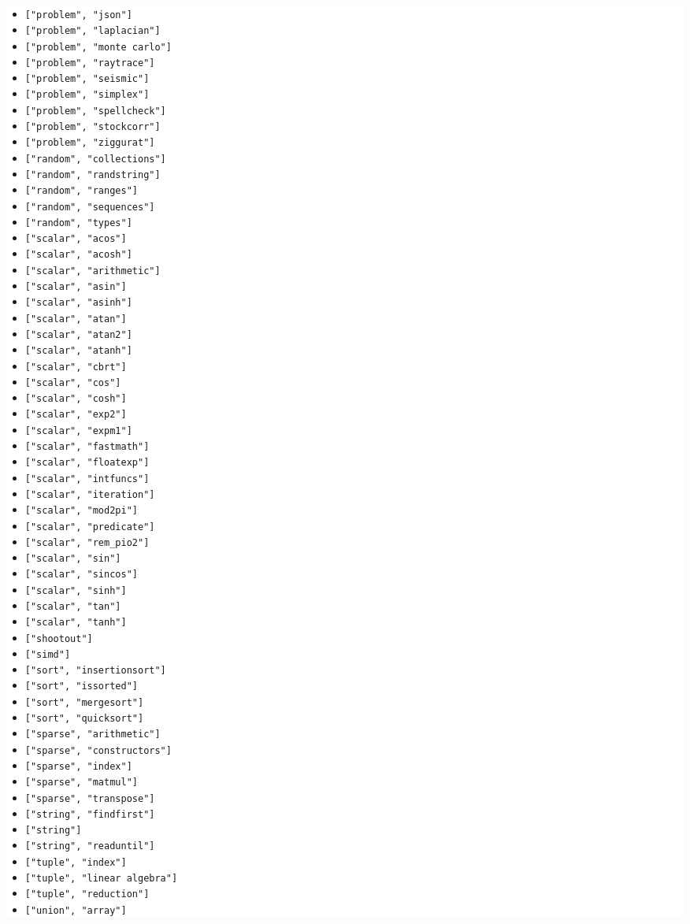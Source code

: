 - `["problem", "json"]`
- `["problem", "laplacian"]`
- `["problem", "monte carlo"]`
- `["problem", "raytrace"]`
- `["problem", "seismic"]`
- `["problem", "simplex"]`
- `["problem", "spellcheck"]`
- `["problem", "stockcorr"]`
- `["problem", "ziggurat"]`
- `["random", "collections"]`
- `["random", "randstring"]`
- `["random", "ranges"]`
- `["random", "sequences"]`
- `["random", "types"]`
- `["scalar", "acos"]`
- `["scalar", "acosh"]`
- `["scalar", "arithmetic"]`
- `["scalar", "asin"]`
- `["scalar", "asinh"]`
- `["scalar", "atan"]`
- `["scalar", "atan2"]`
- `["scalar", "atanh"]`
- `["scalar", "cbrt"]`
- `["scalar", "cos"]`
- `["scalar", "cosh"]`
- `["scalar", "exp2"]`
- `["scalar", "expm1"]`
- `["scalar", "fastmath"]`
- `["scalar", "floatexp"]`
- `["scalar", "intfuncs"]`
- `["scalar", "iteration"]`
- `["scalar", "mod2pi"]`
- `["scalar", "predicate"]`
- `["scalar", "rem_pio2"]`
- `["scalar", "sin"]`
- `["scalar", "sincos"]`
- `["scalar", "sinh"]`
- `["scalar", "tan"]`
- `["scalar", "tanh"]`
- `["shootout"]`
- `["simd"]`
- `["sort", "insertionsort"]`
- `["sort", "issorted"]`
- `["sort", "mergesort"]`
- `["sort", "quicksort"]`
- `["sparse", "arithmetic"]`
- `["sparse", "constructors"]`
- `["sparse", "index"]`
- `["sparse", "matmul"]`
- `["sparse", "transpose"]`
- `["string", "findfirst"]`
- `["string"]`
- `["string", "readuntil"]`
- `["tuple", "index"]`
- `["tuple", "linear algebra"]`
- `["tuple", "reduction"]`
- `["union", "array"]`
